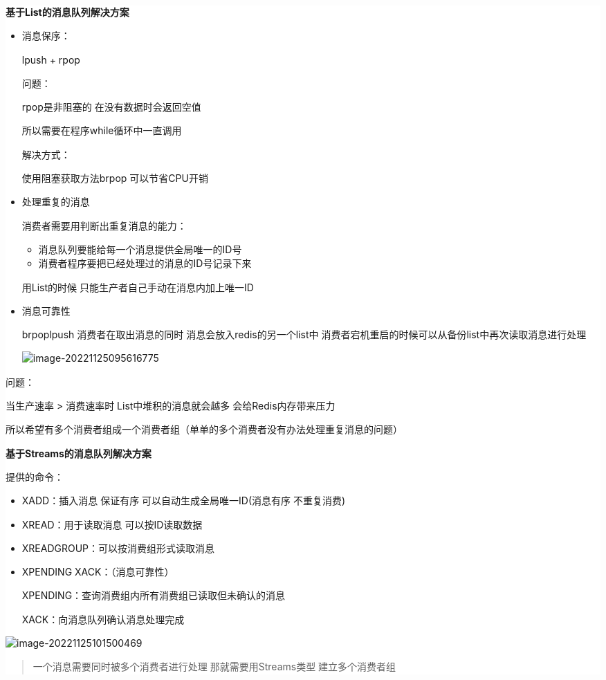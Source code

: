 

**基于List的消息队列解决方案**

- 消息保序：

  lpush + rpop

  问题：

  rpop是非阻塞的 在没有数据时会返回空值

  所以需要在程序while循环中一直调用

  解决方式：

  使用阻塞获取方法brpop 可以节省CPU开销

- 处理重复的消息

  消费者需要用判断出重复消息的能力：

  - 消息队列要能给每一个消息提供全局唯一的ID号
  - 消费者程序要把已经处理过的消息的ID号记录下来

  用List的时候 只能生产者自己手动在消息内加上唯一ID

- 消息可靠性

  brpoplpush 消费者在取出消息的同时 消息会放入redis的另一个list中 消费者宕机重启的时候可以从备份list中再次读取消息进行处理

  ![image-20221125095616775](https://daxiao-img.oss-cn-beijing.aliyuncs.com/img/202211250956932.png)

问题：

当生产速率 > 消费速率时  List中堆积的消息就会越多 会给Redis内存带来压力

所以希望有多个消费者组成一个消费者组（单单的多个消费者没有办法处理重复消息的问题）





**基于Streams的消息队列解决方案**

提供的命令：

- XADD：插入消息 保证有序 可以自动生成全局唯一ID(消息有序 不重复消费)

- XREAD：用于读取消息 可以按ID读取数据

- XREADGROUP：可以按消费组形式读取消息

- XPENDING XACK：（消息可靠性）

  XPENDING：查询消费组内所有消费组已读取但未确认的消息

  XACK：向消息队列确认消息处理完成

![image-20221125101500469](https://daxiao-img.oss-cn-beijing.aliyuncs.com/img/202211251015581.png)

> 一个消息需要同时被多个消费者进行处理 那就需要用Streams类型 建立多个消费者组




